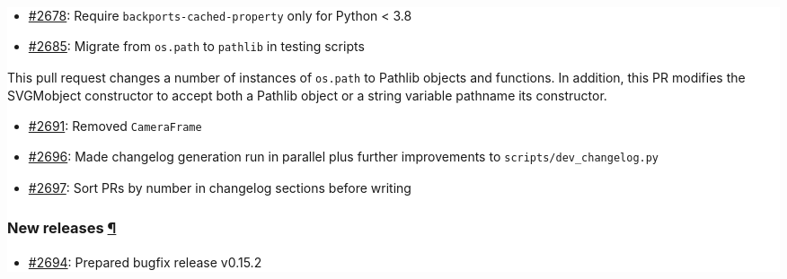 - [#2678](https://github.com/ManimCommunity/manim/pull/2678): Require `backports-cached-property` only for Python < 3.8

- [#2685](https://github.com/ManimCommunity/manim/pull/2685): Migrate from `os.path` to `pathlib` in testing scripts

This pull request changes a number of instances of `os.path` to Pathlib objects and functions. In addition, this PR modifies the SVGMobject constructor to accept both a Pathlib object or a string variable pathname its constructor.

- [#2691](https://github.com/ManimCommunity/manim/pull/2691): Removed `CameraFrame`

- [#2696](https://github.com/ManimCommunity/manim/pull/2696): Made changelog generation run in parallel plus further improvements to `scripts/dev_changelog.py`

- [#2697](https://github.com/ManimCommunity/manim/pull/2697): Sort PRs by number in changelog sections before writing


### New releases [¶](https://docs.manim.community/en/stable/changelog/0.15.2-changelog.html\#new-releases "Link to this heading")

- [#2694](https://github.com/ManimCommunity/manim/pull/2694): Prepared bugfix release v0.15.2